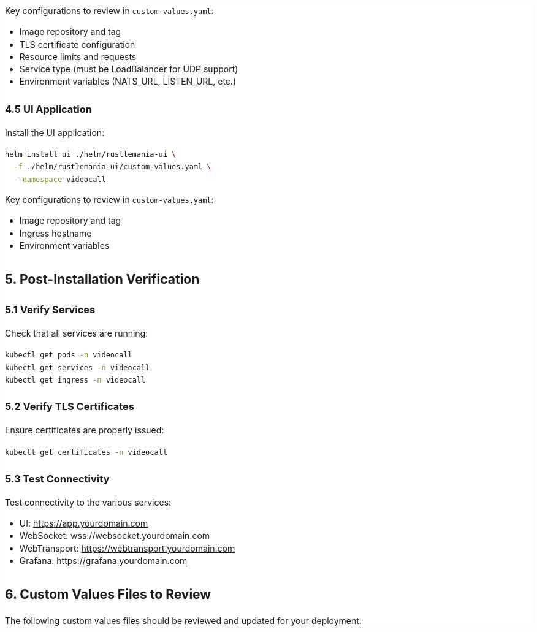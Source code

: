 Key configurations to review in `custom-values.yaml`:
- Image repository and tag
- TLS certificate configuration
- Resource limits and requests
- Service type (must be LoadBalancer for UDP support)
- Environment variables (NATS_URL, LISTEN_URL, etc.)

### 4.5 UI Application

Install the UI application:

```bash
helm install ui ./helm/rustlemania-ui \
  -f ./helm/rustlemania-ui/custom-values.yaml \
  --namespace videocall
```

Key configurations to review in `custom-values.yaml`:
- Image repository and tag
- Ingress hostname
- Environment variables

## 5. Post-Installation Verification

### 5.1 Verify Services

Check that all services are running:

```bash
kubectl get pods -n videocall
kubectl get services -n videocall
kubectl get ingress -n videocall
```

### 5.2 Verify TLS Certificates

Ensure certificates are properly issued:

```bash
kubectl get certificates -n videocall
```

### 5.3 Test Connectivity

Test connectivity to the various services:
- UI: https://app.yourdomain.com
- WebSocket: wss://websocket.yourdomain.com
- WebTransport: https://webtransport.yourdomain.com
- Grafana: https://grafana.yourdomain.com

## 6. Custom Values Files to Review

The following custom values files should be reviewed and updated for your deployment:

